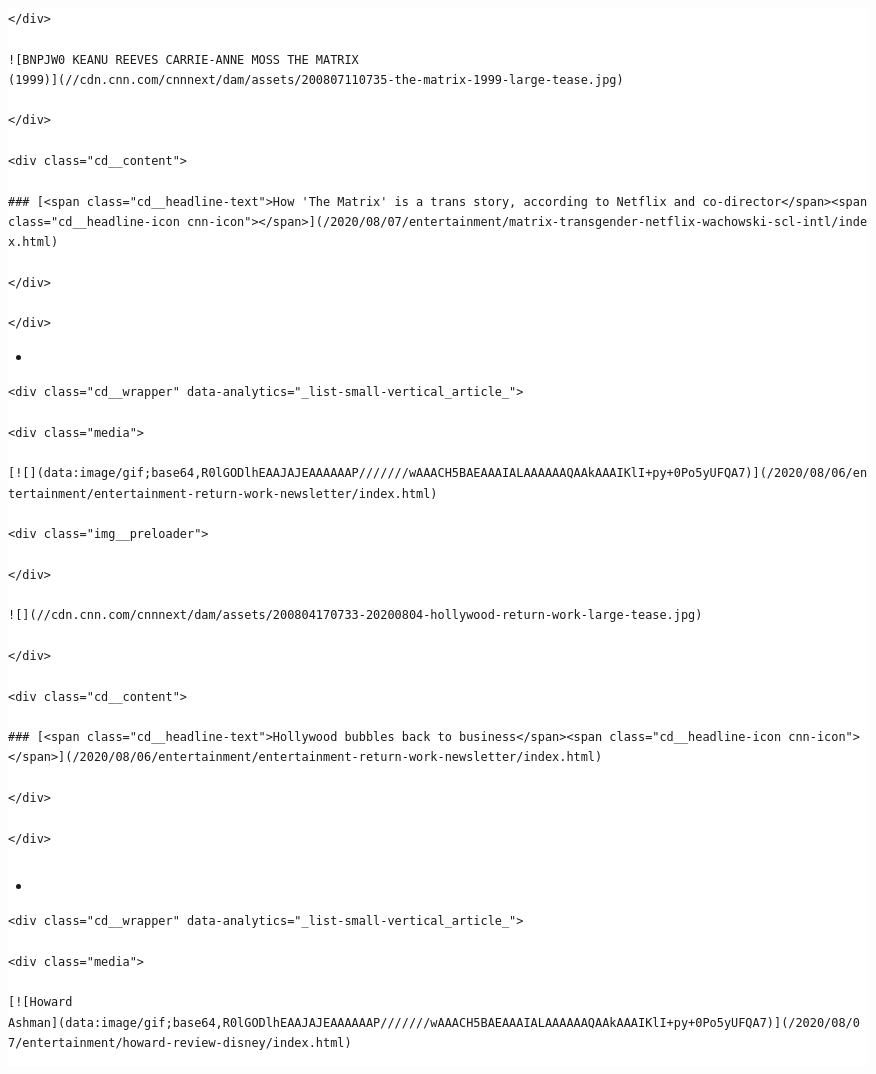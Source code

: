     </div>
    
    ![BNPJW0 KEANU REEVES CARRIE-ANNE MOSS THE MATRIX
    (1999)](//cdn.cnn.com/cnnnext/dam/assets/200807110735-the-matrix-1999-large-tease.jpg)
    
    </div>
    
    <div class="cd__content">
    
    ### [<span class="cd__headline-text">How 'The Matrix' is a trans story, according to Netflix and co-director</span><span class="cd__headline-icon cnn-icon"></span>](/2020/08/07/entertainment/matrix-transgender-netflix-wachowski-scl-intl/index.html)
    
    </div>
    
    </div>

  - 
    
    <div class="cd__wrapper" data-analytics="_list-small-vertical_article_">
    
    <div class="media">
    
    [![](data:image/gif;base64,R0lGODlhEAAJAJEAAAAAAP///////wAAACH5BAEAAAIALAAAAAAQAAkAAAIKlI+py+0Po5yUFQA7)](/2020/08/06/entertainment/entertainment-return-work-newsletter/index.html)
    
    <div class="img__preloader">
    
    </div>
    
    ![](//cdn.cnn.com/cnnnext/dam/assets/200804170733-20200804-hollywood-return-work-large-tease.jpg)
    
    </div>
    
    <div class="cd__content">
    
    ### [<span class="cd__headline-text">Hollywood bubbles back to business</span><span class="cd__headline-icon cnn-icon"></span>](/2020/08/06/entertainment/entertainment-return-work-newsletter/index.html)
    
    </div>
    
    </div>

</div>

<div class="column zn__column--idx-1">

  - 
    
    <div class="cd__wrapper" data-analytics="_list-small-vertical_article_">
    
    <div class="media">
    
    [![Howard
    Ashman](data:image/gif;base64,R0lGODlhEAAJAJEAAAAAAP///////wAAACH5BAEAAAIALAAAAAAQAAkAAAIKlI+py+0Po5yUFQA7)](/2020/08/07/entertainment/howard-review-disney/index.html)
    